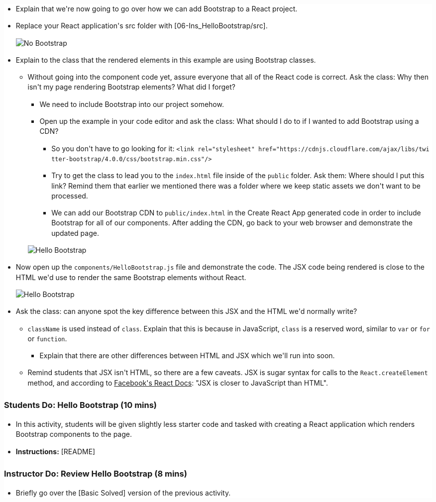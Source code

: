- Explain that we're now going to go over how we can add Bootstrap to a React project.

- Replace your React application's src folder with [06-Ins_HelloBootstrap/src].

  ![No Bootstrap](Images/04-NoBootstrap.png)

- Explain to the class that the rendered elements in this example are using Bootstrap classes.

  - Without going into the component code yet, assure everyone that all of the React code is correct. Ask the class: Why then isn't my page rendering Bootstrap elements? What did I forget?

    - We need to include Bootstrap into our project somehow.

    - Open up the example in your code editor and ask the class: What should I do to if I wanted to add Bootstrap using a CDN?

      - So you don't have to go looking for it: `<link rel="stylesheet" href="https://cdnjs.cloudflare.com/ajax/libs/twitter-bootstrap/4.0.0/css/bootstrap.min.css"/>`

      - Try to get the class to lead you to the `index.html` file inside of the `public` folder. Ask them: Where should I put this link? Remind them that earlier we mentioned there was a folder where we keep static assets we don't want to be processed.

      - We can add our Bootstrap CDN to `public/index.html` in the Create React App generated code in order to include Bootstrap for all of our components. After adding the CDN, go back to your web browser and demonstrate the updated page.

    ![Hello Bootstrap](Images/05-HelloBootstrap.png)

- Now open up the `components/HelloBootstrap.js` file and demonstrate the code. The JSX code being rendered is close to the HTML we'd use to render the same Bootstrap elements without React.

  ![Hello Bootstrap](Images/06-HelloBootstrap.png)

- Ask the class: can anyone spot the key difference between this JSX and the HTML we'd normally write?

  - `className` is used instead of `class`. Explain that this is because in JavaScript, `class` is a reserved word, similar to `var` or `for` or `function`.

    - Explain that there are other differences between HTML and JSX which we'll run into soon.

  - Remind students that JSX isn't HTML, so there are a few caveats. JSX is sugar syntax for calls to the `React.createElement` method, and according to [Facebook's React Docs](https://facebook.github.io/react/docs/introducing-jsx.html#specifying-children-with-jsx): "JSX is closer to JavaScript than HTML".

### Students Do: Hello Bootstrap (10 mins)

- In this activity, students will be given slightly less starter code and tasked with creating a React application which renders Bootstrap components to the page.

- **Instructions:** [README]

### Instructor Do: Review Hello Bootstrap (8 mins)

- Briefly go over the [Basic Solved] version of the previous activity.
